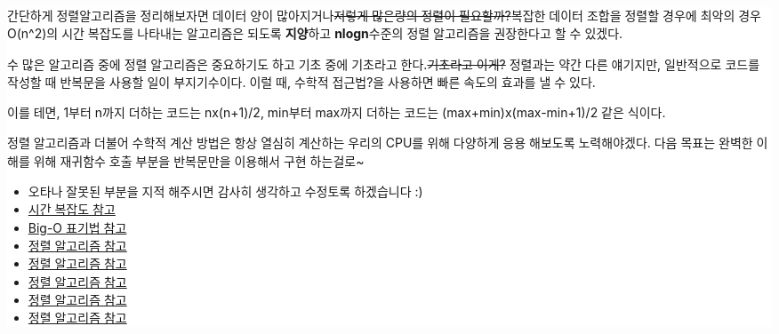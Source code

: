 간단하게 정렬알고리즘을 정리해보자면 데이터 양이 많아지거나~~저렇게 많은량의 정렬이 필요할까?~~복잡한 데이터 조합을 정렬할 경우에 최악의 경우 O(n^2)의 시간 복잡도를 나타내는 알고리즘은 되도록 **지양**하고 **nlogn**수준의 정렬 알고리즘을 권장한다고 할 수 있겠다.  

수 많은 알고리즘 중에 정렬 알고리즘은 중요하기도 하고 기초 중에 기초라고 한다.~~기초라고 이게?~~ 정렬과는 약간 다른 얘기지만, 일반적으로 코드를 작성할 때 반복문을 사용할 일이 부지기수이다. 이럴 때, 수학적 접근법?을 사용하면 빠른 속도의 효과를 낼 수 있다.

이를 테면, 1부터 n까지 더하는 코드는 nx(n+1)/2, min부터 max까지 더하는 코드는 (max+min)x(max-min+1)/2 같은 식이다.

정렬 알고리즘과 더불어 수학적 계산 방법은 항상 열심히 계산하는 우리의 CPU를 위해 다양하게 응용 해보도록 노력해야겠다. 다음 목표는 완벽한 이해를 위해 재귀함수 호출 부분을 반복문만을 이용해서 구현 하는걸로~

* 오타나 잘못된 부분을 지적 해주시면 감사히 생각하고 수정토록 하겠습니다 :)
* [시간 복잡도 참고](http://namoeye.tistory.com/entry/%EC%A0%95%EB%A0%AC-%EC%95%8C%EA%B3%A0%EB%A6%AC%EC%A6%98-%EC%A0%95%EB%A6%AC1)
* [Big-O 표기법 참고](http://www.mydiyworld.net/?p=440)
* [정렬 알고리즘 참고](http://yaraba.tistory.com/79)
* [정렬 알고리즘 참고](http://ejklike.github.io/2017/03/04/sorting-algorithms-with-python.html)
* [정렬 알고리즘 참고](https://en.wikipedia.org/wiki/Sorting_algorithm)
* [정렬 알고리즘 참고](https://ko.khanacademy.org/computing/computer-science/algorithms)
* [정렬 알고리즘 참고](http://pub.mearie.org/%EC%A0%95%EB%A0%AC%EC%95%8C%EA%B3%A0%EB%A6%AC%EC%A6%98)   
